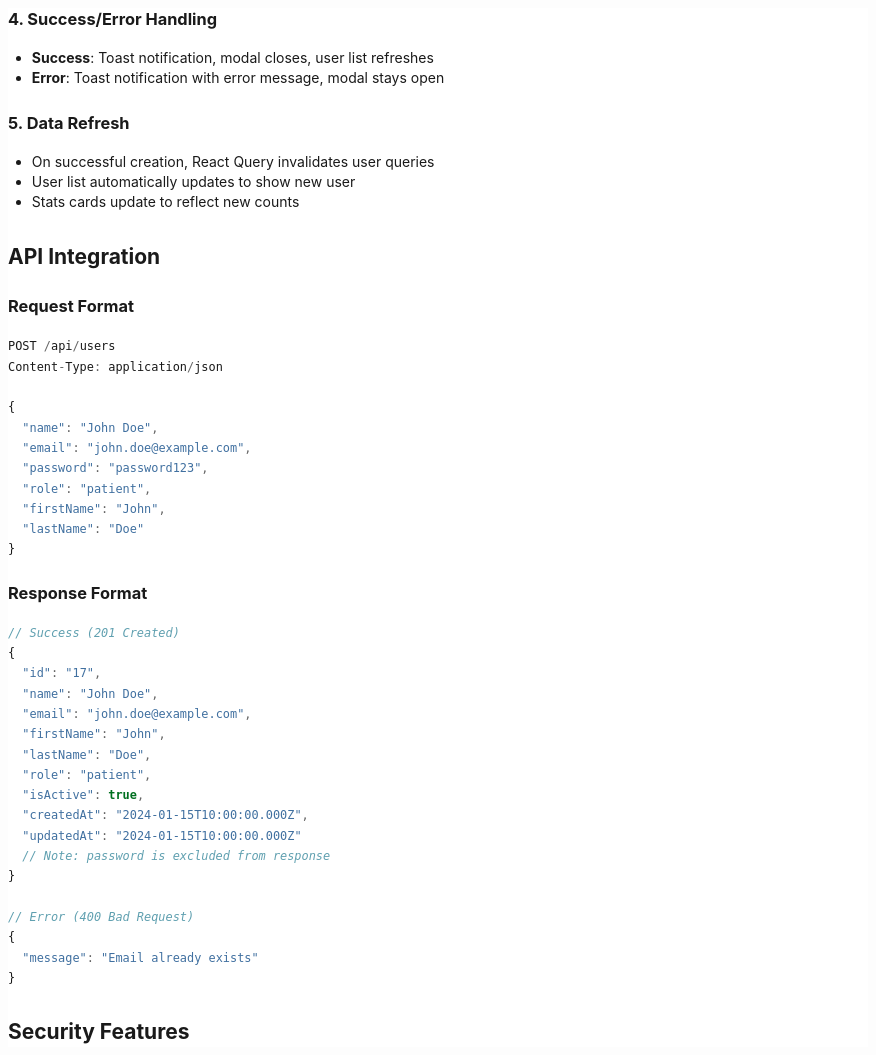 ### 4. Success/Error Handling
- **Success**: Toast notification, modal closes, user list refreshes
- **Error**: Toast notification with error message, modal stays open

### 5. Data Refresh
- On successful creation, React Query invalidates user queries
- User list automatically updates to show new user
- Stats cards update to reflect new counts

## API Integration

### Request Format
```typescript
POST /api/users
Content-Type: application/json

{
  "name": "John Doe",
  "email": "john.doe@example.com",
  "password": "password123",
  "role": "patient",
  "firstName": "John",
  "lastName": "Doe"
}
```

### Response Format
```typescript
// Success (201 Created)
{
  "id": "17",
  "name": "John Doe",
  "email": "john.doe@example.com",
  "firstName": "John",
  "lastName": "Doe",
  "role": "patient",
  "isActive": true,
  "createdAt": "2024-01-15T10:00:00.000Z",
  "updatedAt": "2024-01-15T10:00:00.000Z"
  // Note: password is excluded from response
}

// Error (400 Bad Request)
{
  "message": "Email already exists"
}
```

## Security Features
